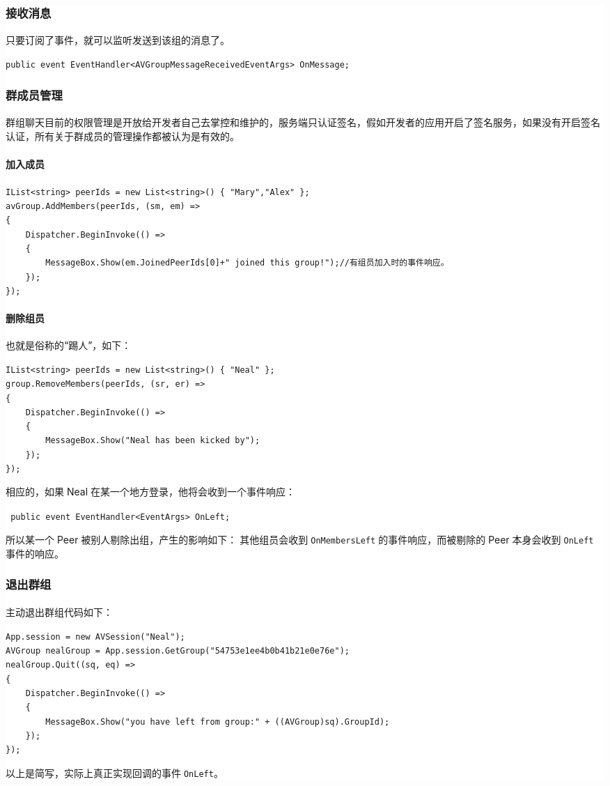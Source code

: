 ### 接收消息
只要订阅了事件，就可以监听发送到该组的消息了。

```
public event EventHandler<AVGroupMessageReceivedEventArgs> OnMessage;
```

### 群成员管理
群组聊天目前的权限管理是开放给开发者自己去掌控和维护的，服务端只认证签名，假如开发者的应用开启了签名服务，如果没有开启签名认证，所有关于群成员的管理操作都被认为是有效的。

#### 加入成员

```
IList<string> peerIds = new List<string>() { "Mary","Alex" };
avGroup.AddMembers(peerIds, (sm, em) => 
{
    Dispatcher.BeginInvoke(() =>
    {
        MessageBox.Show(em.JoinedPeerIds[0]+" joined this group!");//有组员加入时的事件响应。
    });
});
```
#### 删除组员
也就是俗称的“踢人”，如下：

```
IList<string> peerIds = new List<string>() { "Neal" };
group.RemoveMembers(peerIds, (sr, er) => 
{
    Dispatcher.BeginInvoke(() =>
    {
        MessageBox.Show("Neal has been kicked by");
    });
});
```
相应的，如果 Neal 在某一个地方登录，他将会收到一个事件响应：

```
 public event EventHandler<EventArgs> OnLeft;
```
所以某一个 Peer 被别人剔除出组，产生的影响如下：
其他组员会收到 `OnMembersLeft` 的事件响应，而被剔除的 Peer 本身会收到 `OnLeft` 事件的响应。

### 退出群组
主动退出群组代码如下：

```
App.session = new AVSession("Neal");
AVGroup nealGroup = App.session.GetGroup("54753e1ee4b0b41b21e0e76e");
nealGroup.Quit((sq, eq) => 
{
    Dispatcher.BeginInvoke(() => 
    {
        MessageBox.Show("you have left from group:" + ((AVGroup)sq).GroupId);
    });
});
```
以上是简写，实际上真正实现回调的事件 `OnLeft`。
